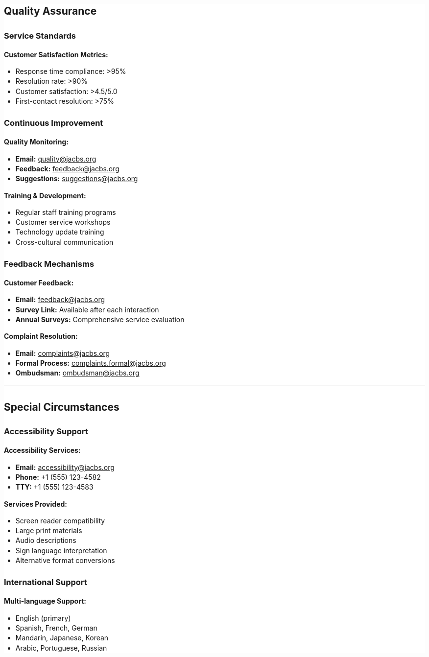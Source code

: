 ## Quality Assurance

### Service Standards
**Customer Satisfaction Metrics:**  
- Response time compliance: >95%  
- Resolution rate: >90%  
- Customer satisfaction: >4.5/5.0  
- First-contact resolution: >75%  

### Continuous Improvement
**Quality Monitoring:**  
- **Email:** quality@jacbs.org  
- **Feedback:** feedback@jacbs.org  
- **Suggestions:** suggestions@jacbs.org  

**Training & Development:**  
- Regular staff training programs  
- Customer service workshops  
- Technology update training  
- Cross-cultural communication  

### Feedback Mechanisms
**Customer Feedback:**  
- **Email:** feedback@jacbs.org  
- **Survey Link:** Available after each interaction  
- **Annual Surveys:** Comprehensive service evaluation  

**Complaint Resolution:**  
- **Email:** complaints@jacbs.org  
- **Formal Process:** complaints.formal@jacbs.org  
- **Ombudsman:** ombudsman@jacbs.org  

---

## Special Circumstances

### Accessibility Support
**Accessibility Services:**  
- **Email:** accessibility@jacbs.org  
- **Phone:** +1 (555) 123-4582  
- **TTY:** +1 (555) 123-4583  

**Services Provided:**  
- Screen reader compatibility  
- Large print materials  
- Audio descriptions  
- Sign language interpretation  
- Alternative format conversions  

### International Support
**Multi-language Support:**  
- English (primary)  
- Spanish, French, German  
- Mandarin, Japanese, Korean  
- Arabic, Portuguese, Russian  
